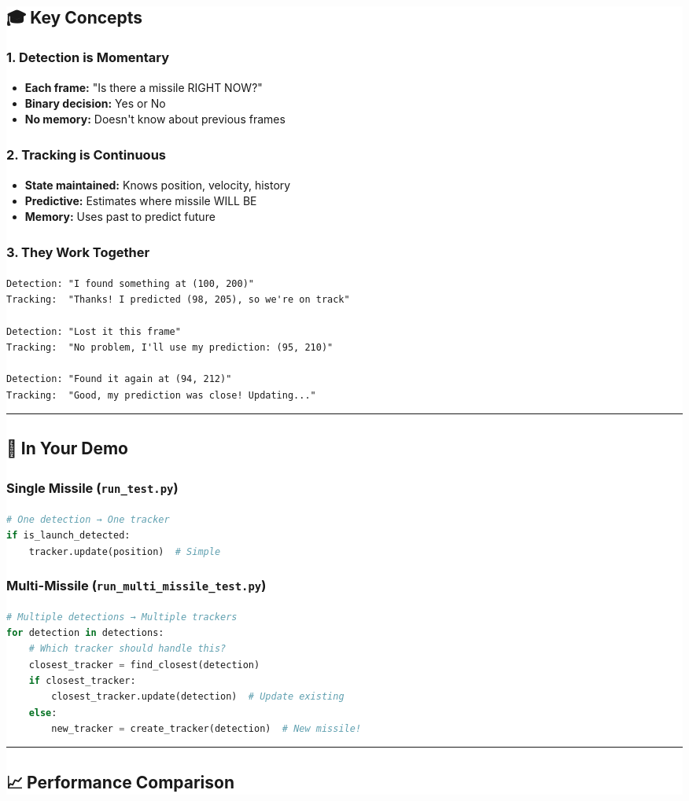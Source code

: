 
## 🎓 Key Concepts

### 1. Detection is Momentary
- **Each frame:** "Is there a missile RIGHT NOW?"
- **Binary decision:** Yes or No
- **No memory:** Doesn't know about previous frames

### 2. Tracking is Continuous
- **State maintained:** Knows position, velocity, history
- **Predictive:** Estimates where missile WILL BE
- **Memory:** Uses past to predict future

### 3. They Work Together
```
Detection: "I found something at (100, 200)"
Tracking:  "Thanks! I predicted (98, 205), so we're on track"

Detection: "Lost it this frame"
Tracking:  "No problem, I'll use my prediction: (95, 210)"

Detection: "Found it again at (94, 212)"
Tracking:  "Good, my prediction was close! Updating..."
```

---

## 🔬 In Your Demo

### Single Missile (`run_test.py`)
```python
# One detection → One tracker
if is_launch_detected:
    tracker.update(position)  # Simple
```

### Multi-Missile (`run_multi_missile_test.py`)
```python
# Multiple detections → Multiple trackers
for detection in detections:
    # Which tracker should handle this?
    closest_tracker = find_closest(detection)
    if closest_tracker:
        closest_tracker.update(detection)  # Update existing
    else:
        new_tracker = create_tracker(detection)  # New missile!
```

---

## 📈 Performance Comparison
